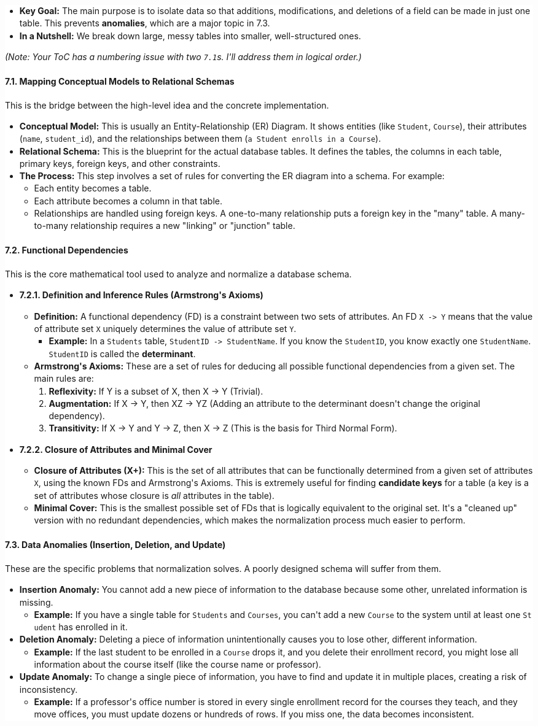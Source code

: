 *   **Key Goal:** The main purpose is to isolate data so that additions, modifications, and deletions of a field can be made in just one table. This prevents **anomalies**, which are a major topic in 7.3.
*   **In a Nutshell:** We break down large, messy tables into smaller, well-structured ones.

*(Note: Your ToC has a numbering issue with two `7.1`s. I'll address them in logical order.)*

#### 7.1. Mapping Conceptual Models to Relational Schemas
This is the bridge between the high-level idea and the concrete implementation.

*   **Conceptual Model:** This is usually an Entity-Relationship (ER) Diagram. It shows entities (like `Student`, `Course`), their attributes (`name`, `student_id`), and the relationships between them (`a Student enrolls in a Course`).
*   **Relational Schema:** This is the blueprint for the actual database tables. It defines the tables, the columns in each table, primary keys, foreign keys, and other constraints.
*   **The Process:** This step involves a set of rules for converting the ER diagram into a schema. For example:
    *   Each entity becomes a table.
    *   Each attribute becomes a column in that table.
    *   Relationships are handled using foreign keys. A one-to-many relationship puts a foreign key in the "many" table. A many-to-many relationship requires a new "linking" or "junction" table.

#### 7.2. Functional Dependencies
This is the core mathematical tool used to analyze and normalize a database schema.

*   **7.2.1. Definition and Inference Rules (Armstrong's Axioms)**
    *   **Definition:** A functional dependency (FD) is a constraint between two sets of attributes. An FD `X -> Y` means that the value of attribute set `X` uniquely determines the value of attribute set `Y`.
        *   **Example:** In a `Students` table, `StudentID -> StudentName`. If you know the `StudentID`, you know exactly one `StudentName`. `StudentID` is called the **determinant**.
    *   **Armstrong's Axioms:** These are a set of rules for deducing all possible functional dependencies from a given set. The main rules are:
        1.  **Reflexivity:** If Y is a subset of X, then X -> Y (Trivial).
        2.  **Augmentation:** If X -> Y, then XZ -> YZ (Adding an attribute to the determinant doesn't change the original dependency).
        3.  **Transitivity:** If X -> Y and Y -> Z, then X -> Z (This is the basis for Third Normal Form).

*   **7.2.2. Closure of Attributes and Minimal Cover**
    *   **Closure of Attributes (X+):** This is the set of all attributes that can be functionally determined from a given set of attributes `X`, using the known FDs and Armstrong's Axioms. This is extremely useful for finding **candidate keys** for a table (a key is a set of attributes whose closure is *all* attributes in the table).
    *   **Minimal Cover:** This is the smallest possible set of FDs that is logically equivalent to the original set. It's a "cleaned up" version with no redundant dependencies, which makes the normalization process much easier to perform.

#### 7.3. Data Anomalies (Insertion, Deletion, and Update)
These are the specific problems that normalization solves. A poorly designed schema will suffer from them.

*   **Insertion Anomaly:** You cannot add a new piece of information to the database because some other, unrelated information is missing.
    *   **Example:** If you have a single table for `Students` and `Courses`, you can't add a new `Course` to the system until at least one `Student` has enrolled in it.
*   **Deletion Anomaly:** Deleting a piece of information unintentionally causes you to lose other, different information.
    *   **Example:** If the last student to be enrolled in a `Course` drops it, and you delete their enrollment record, you might lose all information about the course itself (like the course name or professor).
*   **Update Anomaly:** To change a single piece of information, you have to find and update it in multiple places, creating a risk of inconsistency.
    *   **Example:** If a professor's office number is stored in every single enrollment record for the courses they teach, and they move offices, you must update dozens or hundreds of rows. If you miss one, the data becomes inconsistent.
